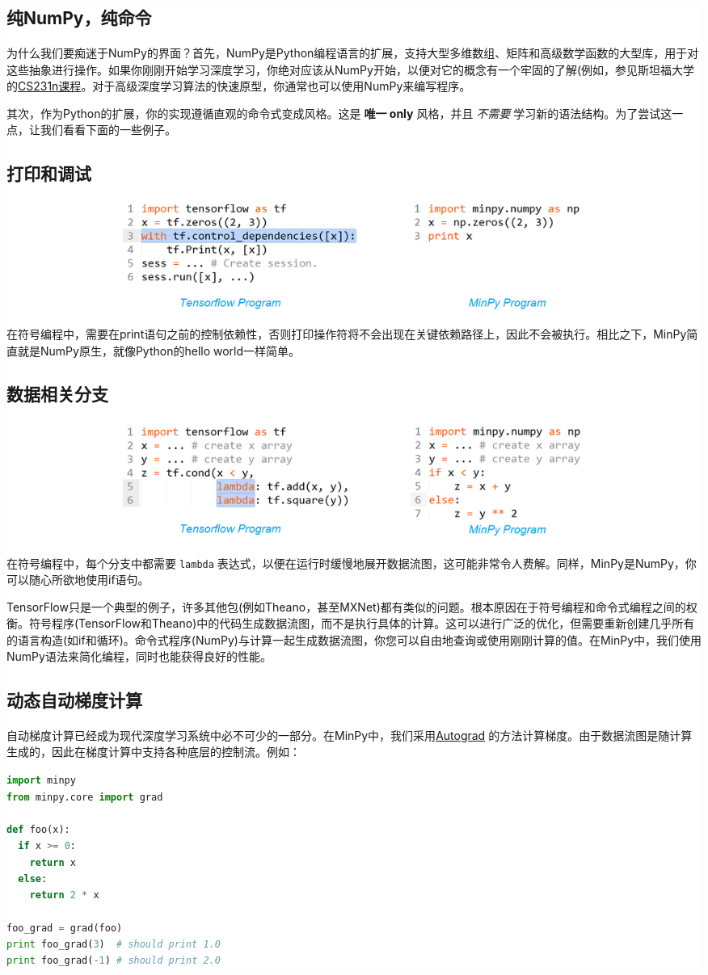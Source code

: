 ## 纯NumPy，纯命令

为什么我们要痴迷于NumPy的界面？首先，NumPy是Python编程语言的扩展，支持大型多维数组、矩阵和高级数学函数的大型库，用于对这些抽象进行操作。如果你刚刚开始学习深度学习，你绝对应该从NumPy开始，以便对它的概念有一个牢固的了解(例如，参见斯坦福大学的[CS231n课程](http://cs231n.stanford.edu/becus.html)。对于高级深度学习算法的快速原型，你通常也可以使用NumPy来编写程序。

其次，作为Python的扩展，你的实现遵循直观的命令式变成风格。这是 **唯一 only** 风格，并且 *不需要* 学习新的语法结构。为了尝试这一点，让我们看看下面的一些例子。

## 打印和调试

![调试和打印变量](/static/images/article/other-minipy-p1.png)

在符号编程中，需要在print语句之前的控制依赖性，否则打印操作符将不会出现在关键依赖路径上，因此不会被执行。相比之下，MinPy简直就是NumPy原生，就像Python的hello world一样简单。

## 数据相关分支

![数据相关分支](/static/images/article/other-minipy-p2.png)

在符号编程中，每个分支中都需要 ``lambda`` 表达式，以便在运行时缓慢地展开数据流图，这可能非常令人费解。同样，MinPy是NumPy，你可以随心所欲地使用if语句。

TensorFlow只是一个典型的例子，许多其他包(例如Theano，甚至MXNet)都有类似的问题。根本原因在于符号编程和命令式编程之间的权衡。符号程序(TensorFlow和Theano)中的代码生成数据流图，而不是执行具体的计算。这可以进行广泛的优化，但需要重新创建几乎所有的语言构造(如if和循环)。命令式程序(NumPy)与计算一起生成数据流图，你您可以自由地查询或使用刚刚计算的值。在MinPy中，我们使用NumPy语法来简化编程，同时也能获得良好的性能。

## 动态自动梯度计算

自动梯度计算已经成为现代深度学习系统中必不可少的一部分。在MinPy中，我们采用[Autograd](https://github.com/hips/autograd) 的方法计算梯度。由于数据流图是随计算生成的，因此在梯度计算中支持各种底层的控制流。例如：

```python
import minpy
from minpy.core import grad

def foo(x):
  if x >= 0:
    return x
  else:
    return 2 * x

foo_grad = grad(foo)
print foo_grad(3)  # should print 1.0
print foo_grad(-1) # should print 2.0
```
